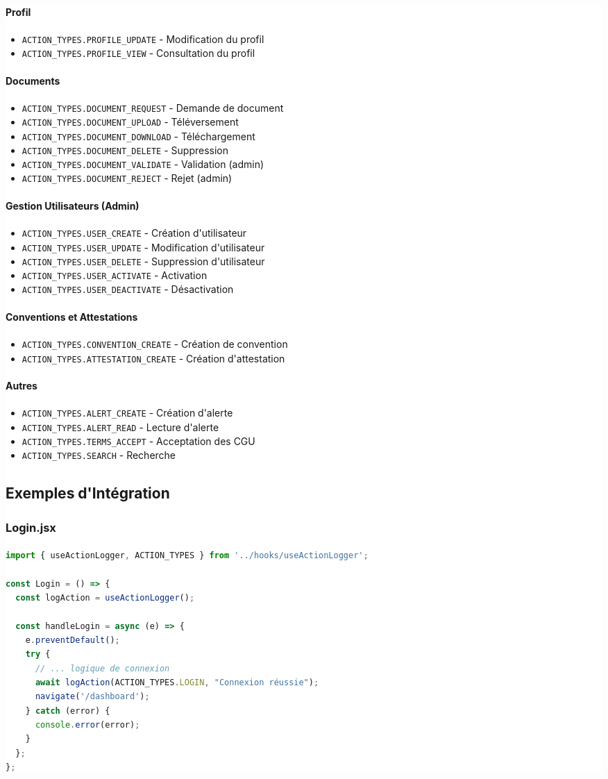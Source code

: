 #### Profil
- `ACTION_TYPES.PROFILE_UPDATE` - Modification du profil
- `ACTION_TYPES.PROFILE_VIEW` - Consultation du profil

#### Documents
- `ACTION_TYPES.DOCUMENT_REQUEST` - Demande de document
- `ACTION_TYPES.DOCUMENT_UPLOAD` - Téléversement
- `ACTION_TYPES.DOCUMENT_DOWNLOAD` - Téléchargement
- `ACTION_TYPES.DOCUMENT_DELETE` - Suppression
- `ACTION_TYPES.DOCUMENT_VALIDATE` - Validation (admin)
- `ACTION_TYPES.DOCUMENT_REJECT` - Rejet (admin)

#### Gestion Utilisateurs (Admin)
- `ACTION_TYPES.USER_CREATE` - Création d'utilisateur
- `ACTION_TYPES.USER_UPDATE` - Modification d'utilisateur
- `ACTION_TYPES.USER_DELETE` - Suppression d'utilisateur
- `ACTION_TYPES.USER_ACTIVATE` - Activation
- `ACTION_TYPES.USER_DEACTIVATE` - Désactivation

#### Conventions et Attestations
- `ACTION_TYPES.CONVENTION_CREATE` - Création de convention
- `ACTION_TYPES.ATTESTATION_CREATE` - Création d'attestation

#### Autres
- `ACTION_TYPES.ALERT_CREATE` - Création d'alerte
- `ACTION_TYPES.ALERT_READ` - Lecture d'alerte
- `ACTION_TYPES.TERMS_ACCEPT` - Acceptation des CGU
- `ACTION_TYPES.SEARCH` - Recherche

## Exemples d'Intégration

### Login.jsx
```javascript
import { useActionLogger, ACTION_TYPES } from '../hooks/useActionLogger';

const Login = () => {
  const logAction = useActionLogger();
  
  const handleLogin = async (e) => {
    e.preventDefault();
    try {
      // ... logique de connexion
      await logAction(ACTION_TYPES.LOGIN, "Connexion réussie");
      navigate('/dashboard');
    } catch (error) {
      console.error(error);
    }
  };
};
```

